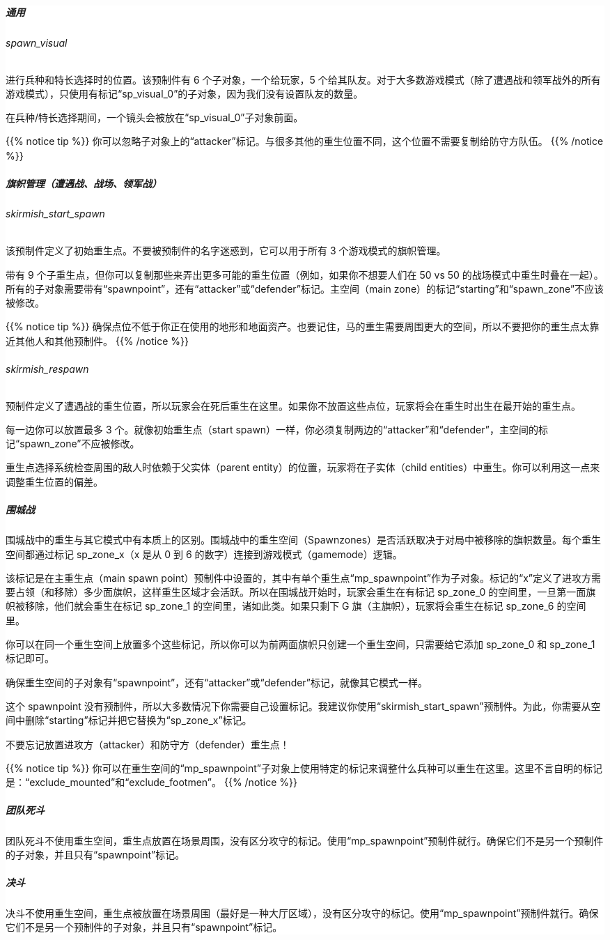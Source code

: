 ##### 通用
###### spawn_visual
进行兵种和特长选择时的位置。该预制件有 6 个子对象，一个给玩家，5 个给其队友。对于大多数游戏模式（除了遭遇战和领军战外的所有游戏模式），只使用有标记“sp_visual_0”的子对象，因为我们没有设置队友的数量。

在兵种/特长选择期间，一个镜头会被放在“sp_visual_0”子对象前面。

{{% notice tip %}}
你可以忽略子对象上的“attacker”标记。与很多其他的重生位置不同，这个位置不需要复制给防守方队伍。
{{% /notice %}}

##### 旗帜管理（遭遇战、战场、领军战）
###### skirmish_start_spawn
该预制件定义了初始重生点。不要被预制件的名字迷惑到，它可以用于所有 3 个游戏模式的旗帜管理。

带有 9 个子重生点，但你可以复制那些来弄出更多可能的重生位置（例如，如果你不想要人们在 50 vs 50 的战场模式中重生时叠在一起）。所有的子对象需要带有“spawnpoint”，还有“attacker”或“defender”标记。主空间（main zone）的标记“starting”和“spawn_zone”不应该被修改。

{{% notice tip %}}
确保点位不低于你正在使用的地形和地面资产。也要记住，马的重生需要周围更大的空间，所以不要把你的重生点太靠近其他人和其他预制件。
{{% /notice %}}

###### skirmish_respawn
预制件定义了遭遇战的重生位置，所以玩家会在死后重生在这里。如果你不放置这些点位，玩家将会在重生时出生在最开始的重生点。

每一边你可以放置最多 3 个。就像初始重生点（start spawn）一样，你必须复制两边的“attacker”和“defender”，主空间的标记“spawn_zone”不应被修改。

重生点选择系统检查周围的敌人时依赖于父实体（parent entity）的位置，玩家将在子实体（child entities）中重生。你可以利用这一点来调整重生位置的偏差。

##### 围城战
围城战中的重生与其它模式中有本质上的区别。围城战中的重生空间（Spawnzones）是否活跃取决于对局中被移除的旗帜数量。每个重生空间都通过标记 sp_zone_x（x 是从 0 到 6 的数字）连接到游戏模式（gamemode）逻辑。

该标记是在主重生点（main spawn point）预制件中设置的，其中有单个重生点“mp_spawnpoint”作为子对象。标记的“x”定义了进攻方需要占领（和移除）多少面旗帜，这样重生区域才会活跃。所以在围城战开始时，玩家会重生在有标记 sp_zone_0 的空间里，一旦第一面旗帜被移除，他们就会重生在标记 sp_zone_1 的空间里，诸如此类。如果只剩下 G 旗（主旗帜），玩家将会重生在标记 sp_zone_6 的空间里。

你可以在同一个重生空间上放置多个这些标记，所以你可以为前两面旗帜只创建一个重生空间，只需要给它添加 sp_zone_0 和 sp_zone_1 标记即可。

确保重生空间的子对象有“spawnpoint”，还有“attacker”或“defender”标记，就像其它模式一样。

这个 spawnpoint 没有预制件，所以大多数情况下你需要自己设置标记。我建议你使用“skirmish_start_spawn”预制件。为此，你需要从空间中删除“starting”标记并把它替换为“sp_zone_x”标记。

不要忘记放置进攻方（attacker）和防守方（defender）重生点！

{{% notice tip %}}
你可以在重生空间的“mp_spawnpoint”子对象上使用特定的标记来调整什么兵种可以重生在这里。这里不言自明的标记是：“exclude_mounted”和“exclude_footmen”。
{{% /notice %}}

##### 团队死斗
团队死斗不使用重生空间，重生点放置在场景周围，没有区分攻守的标记。使用“mp_spawnpoint”预制件就行。确保它们不是另一个预制件的子对象，并且只有“spawnpoint”标记。

##### 决斗
决斗不使用重生空间，重生点被放置在场景周围（最好是一种大厅区域），没有区分攻守的标记。使用“mp_spawnpoint”预制件就行。确保它们不是另一个预制件的子对象，并且只有“spawnpoint”标记。
